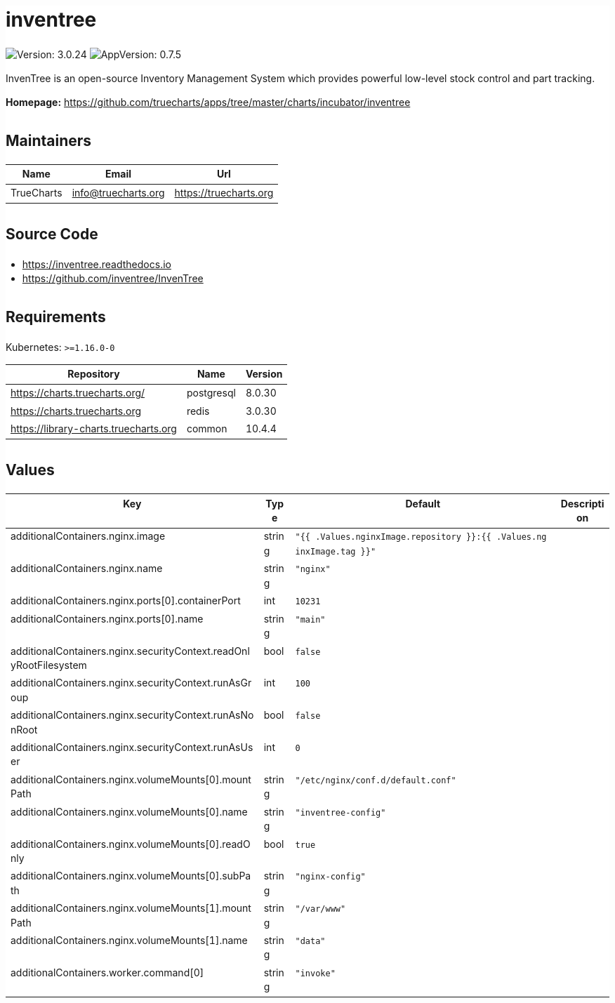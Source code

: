 # inventree

![Version: 3.0.24](https://img.shields.io/badge/Version-3.0.24-informational?style=flat-square) ![AppVersion: 0.7.5](https://img.shields.io/badge/AppVersion-0.7.5-informational?style=flat-square)

InvenTree is an open-source Inventory Management System which provides powerful low-level stock control and part tracking.

**Homepage:** <https://github.com/truecharts/apps/tree/master/charts/incubator/inventree>

## Maintainers

| Name | Email | Url |
| ---- | ------ | --- |
| TrueCharts | info@truecharts.org | https://truecharts.org |

## Source Code

* <https://inventree.readthedocs.io>
* <https://github.com/inventree/InvenTree>

## Requirements

Kubernetes: `>=1.16.0-0`

| Repository | Name | Version |
|------------|------|---------|
| https://charts.truecharts.org/ | postgresql | 8.0.30 |
| https://charts.truecharts.org | redis | 3.0.30 |
| https://library-charts.truecharts.org | common | 10.4.4 |

## Values

| Key | Type | Default | Description |
|-----|------|---------|-------------|
| additionalContainers.nginx.image | string | `"{{ .Values.nginxImage.repository }}:{{ .Values.nginxImage.tag }}"` |  |
| additionalContainers.nginx.name | string | `"nginx"` |  |
| additionalContainers.nginx.ports[0].containerPort | int | `10231` |  |
| additionalContainers.nginx.ports[0].name | string | `"main"` |  |
| additionalContainers.nginx.securityContext.readOnlyRootFilesystem | bool | `false` |  |
| additionalContainers.nginx.securityContext.runAsGroup | int | `100` |  |
| additionalContainers.nginx.securityContext.runAsNonRoot | bool | `false` |  |
| additionalContainers.nginx.securityContext.runAsUser | int | `0` |  |
| additionalContainers.nginx.volumeMounts[0].mountPath | string | `"/etc/nginx/conf.d/default.conf"` |  |
| additionalContainers.nginx.volumeMounts[0].name | string | `"inventree-config"` |  |
| additionalContainers.nginx.volumeMounts[0].readOnly | bool | `true` |  |
| additionalContainers.nginx.volumeMounts[0].subPath | string | `"nginx-config"` |  |
| additionalContainers.nginx.volumeMounts[1].mountPath | string | `"/var/www"` |  |
| additionalContainers.nginx.volumeMounts[1].name | string | `"data"` |  |
| additionalContainers.worker.command[0] | string | `"invoke"` |  |